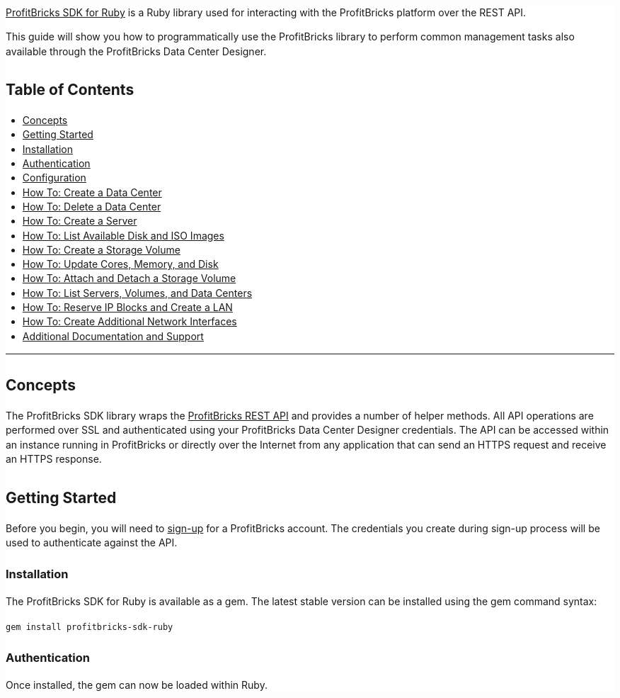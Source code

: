 [ProfitBricks SDK for Ruby](https://github.com/profitbricks/profitbricks-sdk-ruby) is a Ruby library used for interacting with the ProfitBricks platform over the REST API.

This guide will show you how to programmatically use the ProfitBricks library to perform common management tasks also available through the ProfitBricks Data Center Designer.

## Table of Contents

* [Concepts](#concepts)
* [Getting Started](#getting-started)
* [Installation](#installation)
* [Authentication](#authentication)
* [Configuration](#configuration)
* [How To: Create a Data Center](#how-to-create-a-data-center)
* [How To: Delete a Data Center](#how-to-delete-a-data-center)
* [How To: Create a Server](#how-to-create-a-server)
* [How To: List Available Disk and ISO Images](#how-to-list-available-disk-and-iso-images)
* [How To: Create a Storage Volume](#how-to-create-a-storage-volume)
* [How To: Update Cores, Memory, and Disk](#how-to-update-cores-memory-and-disk)
* [How To: Attach and Detach a Storage Volume](#how-to-attach-and-detach-a-storage-volume)
* [How To: List Servers, Volumes, and Data Centers](#how-to-list-servers-volumes-and-data-centers)
* [How To: Reserve IP Blocks and Create a LAN](#how-to-reserve-ip-blocks-and-create-a-lan)
* [How To: Create Additional Network Interfaces](#how-to-create-additional-network-interfaces)
* [Additional Documentation and Support](#additional-documentation-and-support)

--------------

## Concepts

The ProfitBricks SDK library wraps the [ProfitBricks REST API](/api/rest/) and provides a number of helper methods. All API operations are performed over SSL and authenticated using your ProfitBricks Data Center Designer credentials. The API can be accessed within an instance running in ProfitBricks or directly over the Internet from any application that can send an HTTPS request and receive an HTTPS response.

## Getting Started

Before you begin, you will need to [sign-up](https://www.profitbricks.com/signup) for a ProfitBricks account. The credentials you create during sign-up process will be used to authenticate against the API.
 
### Installation

The ProfitBricks SDK for Ruby is available as a gem. The latest stable version can be installed using the gem command syntax:

    gem install profitbricks-sdk-ruby

### Authentication

Once installed, the gem can now be loaded within Ruby.
